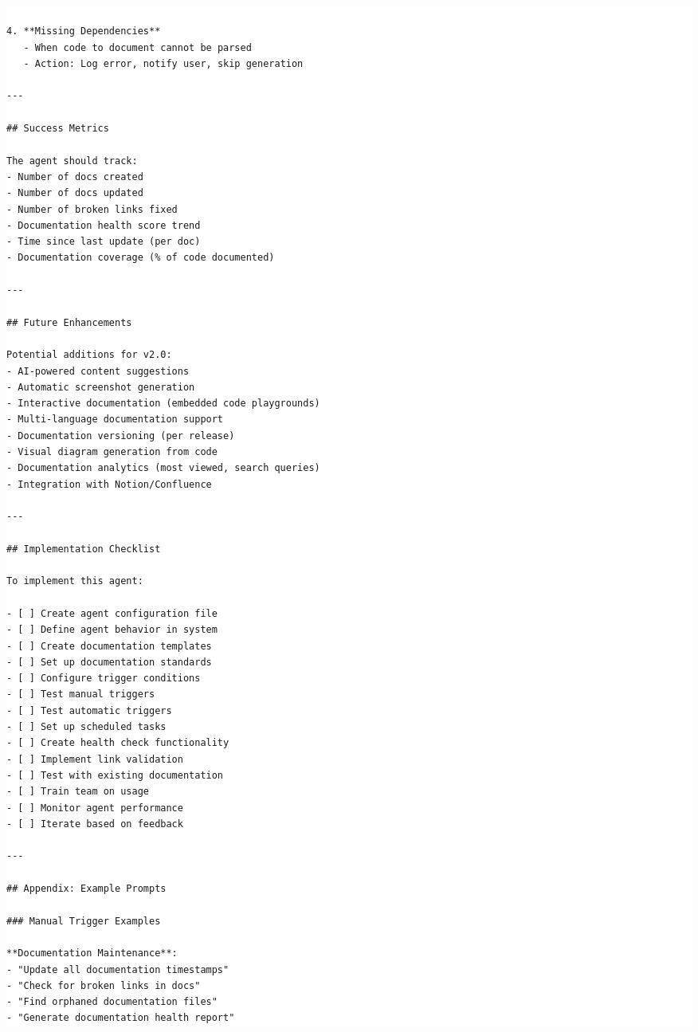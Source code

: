 ```

4. **Missing Dependencies**
   - When code to document cannot be parsed
   - Action: Log error, notify user, skip generation

---

## Success Metrics

The agent should track:
- Number of docs created
- Number of docs updated
- Number of broken links fixed
- Documentation health score trend
- Time since last update (per doc)
- Documentation coverage (% of code documented)

---

## Future Enhancements

Potential additions for v2.0:
- AI-powered content suggestions
- Automatic screenshot generation
- Interactive documentation (embedded code playgrounds)
- Multi-language documentation support
- Documentation versioning (per release)
- Visual diagram generation from code
- Documentation analytics (most viewed, search queries)
- Integration with Notion/Confluence

---

## Implementation Checklist

To implement this agent:

- [ ] Create agent configuration file
- [ ] Define agent behavior in system
- [ ] Create documentation templates
- [ ] Set up documentation standards
- [ ] Configure trigger conditions
- [ ] Test manual triggers
- [ ] Test automatic triggers
- [ ] Set up scheduled tasks
- [ ] Create health check functionality
- [ ] Implement link validation
- [ ] Test with existing documentation
- [ ] Train team on usage
- [ ] Monitor agent performance
- [ ] Iterate based on feedback

---

## Appendix: Example Prompts

### Manual Trigger Examples

**Documentation Maintenance**:
- "Update all documentation timestamps"
- "Check for broken links in docs"
- "Find orphaned documentation files"
- "Generate documentation health report"
```